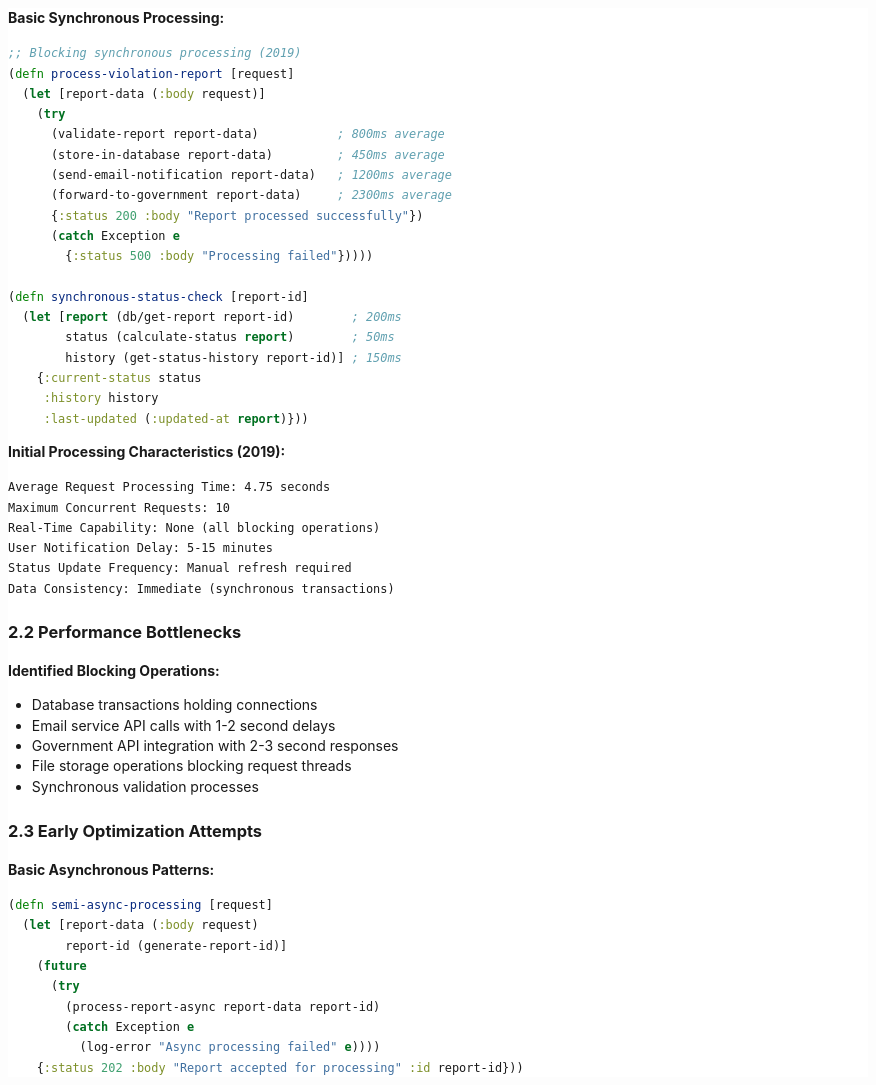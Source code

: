 **Basic Synchronous Processing:**
```clojure
;; Blocking synchronous processing (2019)
(defn process-violation-report [request]
  (let [report-data (:body request)]
    (try
      (validate-report report-data)           ; 800ms average
      (store-in-database report-data)         ; 450ms average
      (send-email-notification report-data)   ; 1200ms average
      (forward-to-government report-data)     ; 2300ms average
      {:status 200 :body "Report processed successfully"})
      (catch Exception e
        {:status 500 :body "Processing failed"}))))

(defn synchronous-status-check [report-id]
  (let [report (db/get-report report-id)        ; 200ms
        status (calculate-status report)        ; 50ms
        history (get-status-history report-id)] ; 150ms
    {:current-status status
     :history history
     :last-updated (:updated-at report)}))
```

**Initial Processing Characteristics (2019):**
```
Average Request Processing Time: 4.75 seconds
Maximum Concurrent Requests: 10
Real-Time Capability: None (all blocking operations)
User Notification Delay: 5-15 minutes
Status Update Frequency: Manual refresh required
Data Consistency: Immediate (synchronous transactions)
```

### 2.2 Performance Bottlenecks

**Identified Blocking Operations:**
- Database transactions holding connections
- Email service API calls with 1-2 second delays
- Government API integration with 2-3 second responses
- File storage operations blocking request threads
- Synchronous validation processes

### 2.3 Early Optimization Attempts

**Basic Asynchronous Patterns:**
```clojure
(defn semi-async-processing [request]
  (let [report-data (:body request)
        report-id (generate-report-id)]
    (future
      (try
        (process-report-async report-data report-id)
        (catch Exception e
          (log-error "Async processing failed" e))))
    {:status 202 :body "Report accepted for processing" :id report-id}))
```
